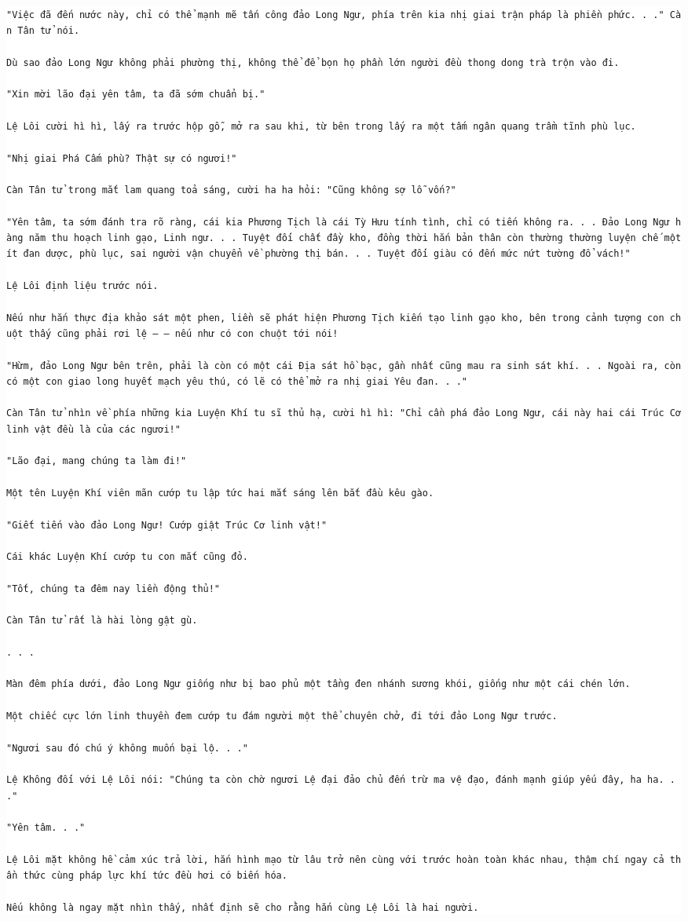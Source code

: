 	"Việc đã đến nước này, chỉ có thể mạnh mẽ tấn công đảo Long Ngư, phía trên kia nhị giai trận pháp là phiền phức. . ." Càn Tân tử nói.

	Dù sao đảo Long Ngư không phải phường thị, không thể để bọn họ phần lớn người đều thong dong trà trộn vào đi.

	"Xin mời lão đại yên tâm, ta đã sớm chuẩn bị."

	Lệ Lôi cười hì hì, lấy ra trước hộp gỗ, mở ra sau khi, từ bên trong lấy ra một tấm ngân quang trầm tĩnh phù lục.

	"Nhị giai Phá Cấm phù? Thật sự có ngươi!"

	Càn Tân tử trong mắt lam quang toả sáng, cười ha ha hỏi: "Cũng không sợ lỗ vốn?"

	"Yên tâm, ta sớm đánh tra rõ ràng, cái kia Phương Tịch là cái Tỳ Hưu tính tình, chỉ có tiến không ra. . . Đảo Long Ngư hàng năm thu hoạch linh gạo, Linh ngư. . . Tuyệt đối chất đầy kho, đồng thời hắn bản thân còn thường thường luyện chế một ít đan dược, phù lục, sai người vận chuyển về phường thị bán. . . Tuyệt đối giàu có đến mức nứt tường đổ vách!"

	Lệ Lôi định liệu trước nói.

	Nếu như hắn thực địa khảo sát một phen, liền sẽ phát hiện Phương Tịch kiến tạo linh gạo kho, bên trong cảnh tượng con chuột thấy cũng phải rơi lệ — — nếu như có con chuột tới nói!

	"Hừm, đảo Long Ngư bên trên, phải là còn có một cái Địa sát hồ bạc, gần nhất cũng mau ra sinh sát khí. . . Ngoài ra, còn có một con giao long huyết mạch yêu thú, có lẽ có thể mở ra nhị giai Yêu đan. . ."

	Càn Tân tử nhìn về phía những kia Luyện Khí tu sĩ thủ hạ, cười hì hì: "Chỉ cần phá đảo Long Ngư, cái này hai cái Trúc Cơ linh vật đều là của các ngươi!"

	"Lão đại, mang chúng ta làm đi!"

	Một tên Luyện Khí viên mãn cướp tu lập tức hai mắt sáng lên bắt đầu kêu gào.

	"Giết tiến vào đảo Long Ngư! Cướp giật Trúc Cơ linh vật!"

	Cái khác Luyện Khí cướp tu con mắt cũng đỏ.

	"Tốt, chúng ta đêm nay liền động thủ!"

	Càn Tân tử rất là hài lòng gật gù.

	. . .

	Màn đêm phía dưới, đảo Long Ngư giống như bị bao phủ một tầng đen nhánh sương khói, giống như một cái chén lớn.

	Một chiếc cực lớn linh thuyền đem cướp tu đám người một thể chuyên chở, đi tới đảo Long Ngư trước.

	"Ngươi sau đó chú ý không muốn bại lộ. . ."

	Lệ Không đối với Lệ Lôi nói: "Chúng ta còn chờ ngươi Lệ đại đảo chủ đến trừ ma vệ đạo, đánh mạnh giúp yếu đây, ha ha. . ."

	"Yên tâm. . ."

	Lệ Lôi mặt không hề cảm xúc trả lời, hắn hình mạo từ lâu trở nên cùng với trước hoàn toàn khác nhau, thậm chí ngay cả thần thức cùng pháp lực khí tức đều hơi có biến hóa.

	Nếu không là ngay mặt nhìn thấy, nhất định sẽ cho rằng hắn cùng Lệ Lôi là hai người.
